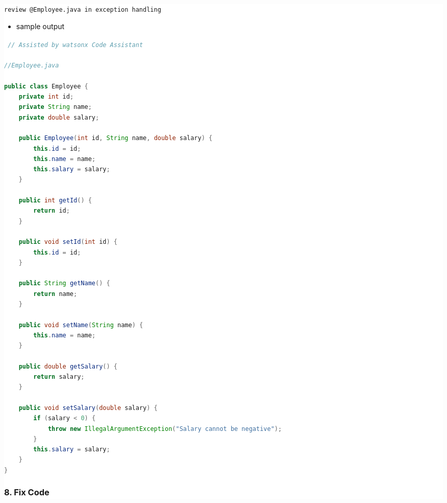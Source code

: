 ```text
review @Employee.java in exception handling
```

- sample output

```java
 // Assisted by watsonx Code Assistant 
 
//Employee.java
 
public class Employee {
    private int id;
    private String name;
    private double salary;

    public Employee(int id, String name, double salary) {
        this.id = id;
        this.name = name;
        this.salary = salary;
    }

    public int getId() {
        return id;
    }

    public void setId(int id) {
        this.id = id;
    }

    public String getName() {
        return name;
    }

    public void setName(String name) {
        this.name = name;
    }

    public double getSalary() {
        return salary;
    }

    public void setSalary(double salary) {
        if (salary < 0) {
            throw new IllegalArgumentException("Salary cannot be negative");
        }
        this.salary = salary;
    }
}
```

### 8. Fix Code
